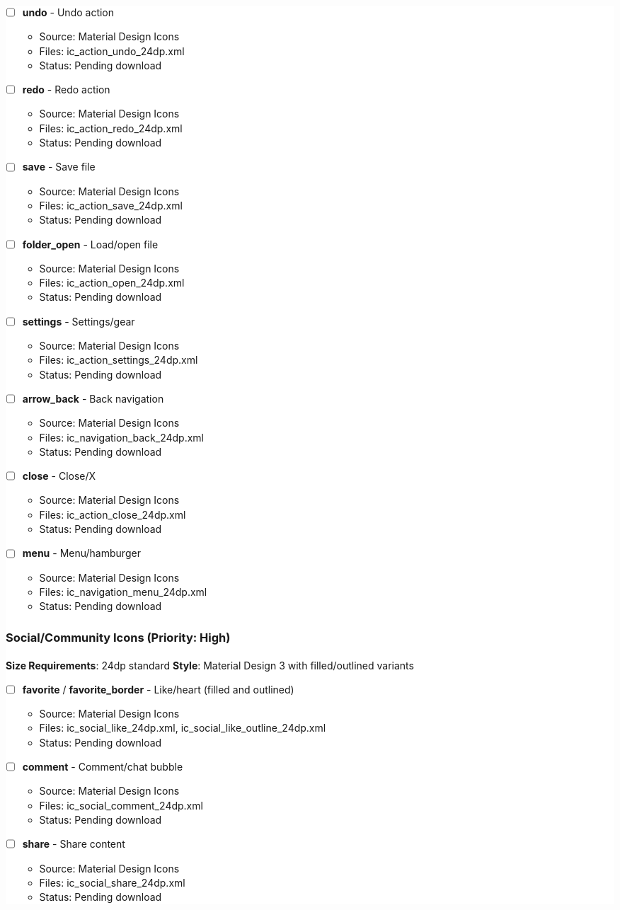 - [ ] **undo** - Undo action
  - Source: Material Design Icons
  - Files: ic_action_undo_24dp.xml
  - Status: Pending download

- [ ] **redo** - Redo action
  - Source: Material Design Icons
  - Files: ic_action_redo_24dp.xml
  - Status: Pending download

- [ ] **save** - Save file
  - Source: Material Design Icons
  - Files: ic_action_save_24dp.xml
  - Status: Pending download

- [ ] **folder_open** - Load/open file
  - Source: Material Design Icons
  - Files: ic_action_open_24dp.xml
  - Status: Pending download

- [ ] **settings** - Settings/gear
  - Source: Material Design Icons
  - Files: ic_action_settings_24dp.xml
  - Status: Pending download

- [ ] **arrow_back** - Back navigation
  - Source: Material Design Icons
  - Files: ic_navigation_back_24dp.xml
  - Status: Pending download

- [ ] **close** - Close/X
  - Source: Material Design Icons
  - Files: ic_action_close_24dp.xml
  - Status: Pending download

- [ ] **menu** - Menu/hamburger
  - Source: Material Design Icons
  - Files: ic_navigation_menu_24dp.xml
  - Status: Pending download

### Social/Community Icons (Priority: High)
**Size Requirements**: 24dp standard
**Style**: Material Design 3 with filled/outlined variants

- [ ] **favorite** / **favorite_border** - Like/heart (filled and outlined)
  - Source: Material Design Icons
  - Files: ic_social_like_24dp.xml, ic_social_like_outline_24dp.xml
  - Status: Pending download

- [ ] **comment** - Comment/chat bubble
  - Source: Material Design Icons
  - Files: ic_social_comment_24dp.xml
  - Status: Pending download

- [ ] **share** - Share content
  - Source: Material Design Icons
  - Files: ic_social_share_24dp.xml
  - Status: Pending download
